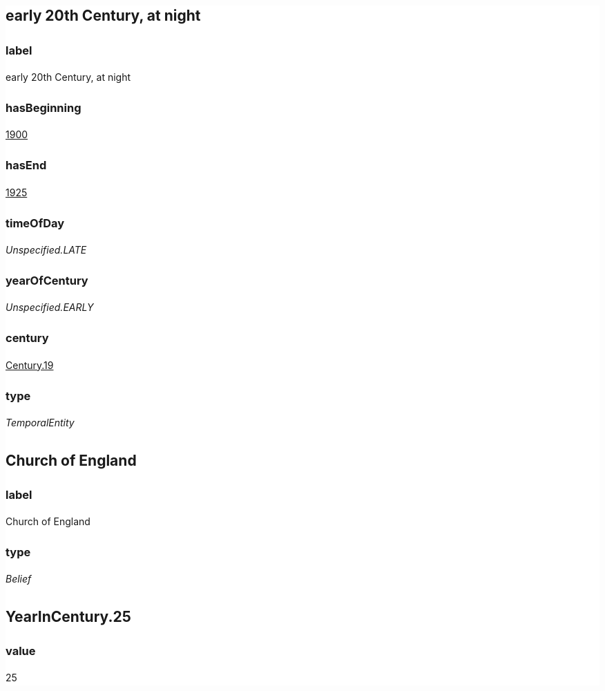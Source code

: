 ## early 20th Century, at night

### label


early 20th Century, at night

### hasBeginning


[1900](#1900)

### hasEnd


[1925](#1925)

### timeOfDay


*Unspecified.LATE*

### yearOfCentury


*Unspecified.EARLY*

### century


[Century.19](#Century.19)

### type


*TemporalEntity*

## Church of England

### label


Church of England

### type


*Belief*

## YearInCentury.25

### value


25
